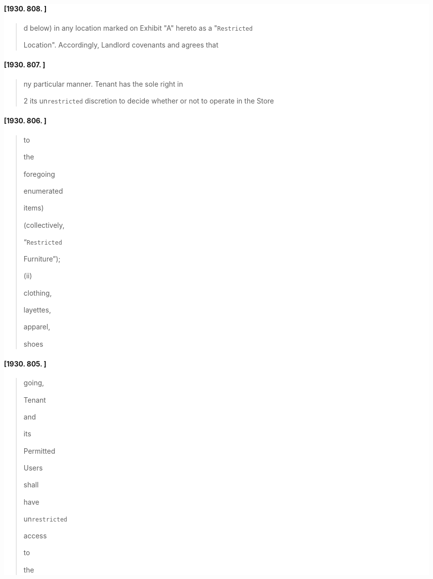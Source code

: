 #### [1930. 808. ]
> d below\) in any location marked on Exhibit "A" hereto as a "`Restricted` 
> 
> Location". Accordingly, Landlord covenants and agrees that

#### [1930. 807. ]
> ny particular manner. Tenant has the sole right in 
> 
> 2 its un`restricted` discretion to decide whether or not to operate in the Store

#### [1930. 806. ]
>  
> 
> to 
> 
> the 
> 
> foregoing 
> 
> enumerated 
> 
> items\) 
> 
> \(collectively, 
> 
>  “`Restricted` 
> 
> Furniture”\); 
> 
> \(ii\) 
> 
> clothing, 
> 
> layettes, 
> 
> apparel, 
> 
> shoes

#### [1930. 805. ]
> going, 
> 
> Tenant 
> 
> and 
> 
> its 
> 
> Permitted 
> 
> Users 
> 
> shall 
> 
> have 
> 
>  un`restricted` 
> 
> access 
> 
> to 
> 
> the 
